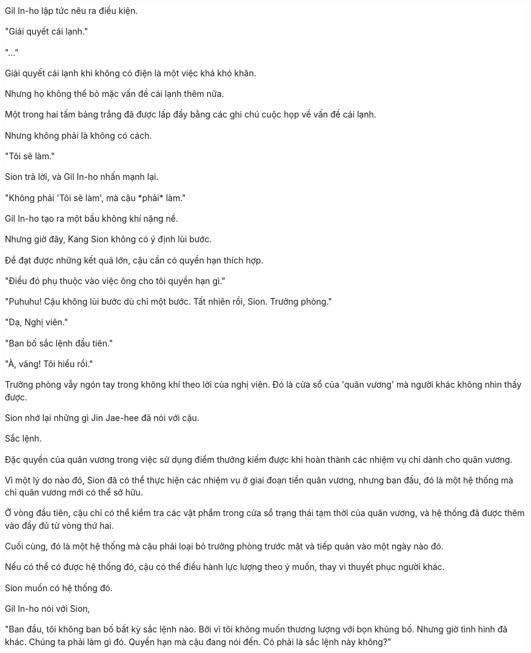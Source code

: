 Gil In-ho lập tức nêu ra điều kiện.

"Giải quyết cái lạnh."

"..."

Giải quyết cái lạnh khi không có điện là một việc khá khó khăn.

Nhưng họ không thể bỏ mặc vấn đề cái lạnh thêm nữa.

Một trong hai tấm bảng trắng đã được lấp đầy bằng các ghi chú cuộc họp về vấn đề cái lạnh.

Nhưng không phải là không có cách.

"Tôi sẽ làm."

Sion trả lời, và Gil In-ho nhấn mạnh lại.

"Không phải 'Tôi sẽ làm', mà cậu \*phải\* làm."

Gil In-ho tạo ra một bầu không khí nặng nề.

Nhưng giờ đây, Kang Sion không có ý định lùi bước.

Để đạt được những kết quả lớn, cậu cần có quyền hạn thích hợp.

"Điều đó phụ thuộc vào việc ông cho tôi quyền hạn gì."

"Puhuhu! Cậu không lùi bước dù chỉ một bước. Tất nhiên rồi, Sion. Trưởng phòng."

"Dạ, Nghị viên."

"Ban bố sắc lệnh đầu tiên."

"À, vâng! Tôi hiểu rồi."

Trưởng phòng vẫy ngón tay trong không khí theo lời của nghị viên. Đó là cửa sổ của 'quân vương' mà người khác không nhìn thấy được.

Sion nhớ lại những gì Jin Jae-hee đã nói với cậu.

Sắc lệnh.

Đặc quyền của quân vương trong việc sử dụng điểm thưởng kiếm được khi hoàn thành các nhiệm vụ chỉ dành cho quân vương.

Vì một lý do nào đó, Sion đã có thể thực hiện các nhiệm vụ ở giai đoạn tiền quân vương, nhưng ban đầu, đó là một hệ thống mà chỉ quân vương mới có thể sở hữu.

Ở vòng đầu tiên, cậu chỉ có thể kiểm tra các vật phẩm trong cửa sổ trạng thái tạm thời của quân vương, và hệ thống đã được thêm vào đầy đủ từ vòng thứ hai.

Cuối cùng, đó là một hệ thống mà cậu phải loại bỏ trưởng phòng trước mặt và tiếp quản vào một ngày nào đó.

Nếu có thể có được hệ thống đó, cậu có thể điều hành lực lượng theo ý muốn, thay vì thuyết phục người khác.

Sion muốn có hệ thống đó.

Gil In-ho nói với Sion,

"Ban đầu, tôi không ban bố bất kỳ sắc lệnh nào. Bởi vì tôi không muốn thương lượng với bọn khủng bố. Nhưng giờ tình hình đã khác. Chúng ta phải làm gì đó. Quyền hạn mà cậu đang nói đến. Có phải là sắc lệnh này không?"
